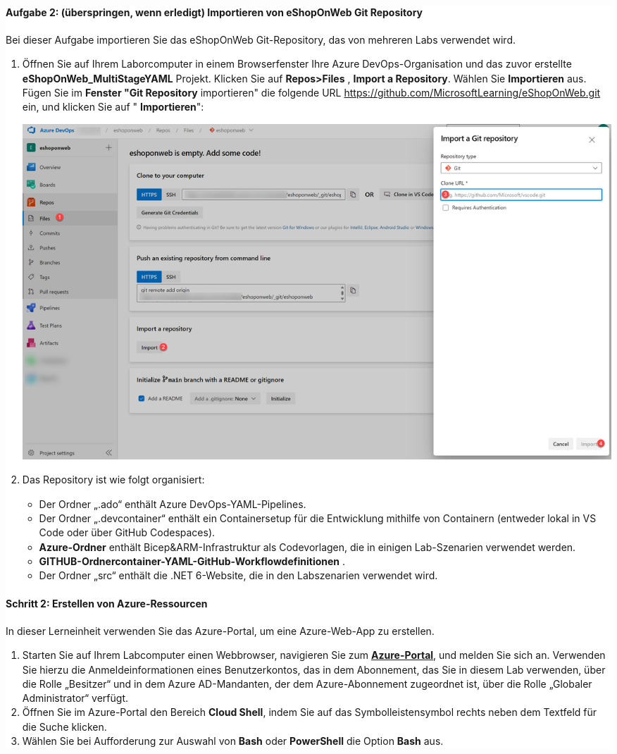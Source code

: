 #### Aufgabe 2: (überspringen, wenn erledigt) Importieren von eShopOnWeb Git Repository

Bei dieser Aufgabe importieren Sie das eShopOnWeb Git-Repository, das von mehreren Labs verwendet wird.

1. Öffnen Sie auf Ihrem Laborcomputer in einem Browserfenster Ihre Azure DevOps-Organisation und das zuvor erstellte **eShopOnWeb_MultiStageYAML** Projekt. Klicken Sie auf **Repos>Files** , **Import a Repository**. Wählen Sie **Importieren** aus. Fügen Sie im **Fenster "Git Repository** importieren" die folgende URL https://github.com/MicrosoftLearning/eShopOnWeb.git  ein, und klicken Sie auf " **Importieren**":

    ![Importieren eines Repositorys](images/import-repo.png)

2. Das Repository ist wie folgt organisiert:
    - Der Ordner „.ado“ enthält Azure DevOps-YAML-Pipelines.
    - Der Ordner „.devcontainer“ enthält ein Containersetup für die Entwicklung mithilfe von Containern (entweder lokal in VS Code oder über GitHub Codespaces).
    - **Azure-Ordner** enthält Bicep&ARM-Infrastruktur als Codevorlagen, die in einigen Lab-Szenarien verwendet werden.
    - **GITHUB-Ordnercontainer-YAML-GitHub-Workflowdefinitionen** .
    - Der Ordner „src“ enthält die .NET 6-Website, die in den Labszenarien verwendet wird.

#### Schritt 2: Erstellen von Azure-Ressourcen

In dieser Lerneinheit verwenden Sie das Azure-Portal, um eine Azure-Web-App zu erstellen.

1. Starten Sie auf Ihrem Labcomputer einen Webbrowser, navigieren Sie zum [**Azure-Portal**](https://portal.azure.com), und melden Sie sich an. Verwenden Sie hierzu die Anmeldeinformationen eines Benutzerkontos, das in dem Abonnement, das Sie in diesem Lab verwenden, über die Rolle „Besitzer“ und in dem Azure AD-Mandanten, der dem Azure-Abonnement zugeordnet ist, über die Rolle „Globaler Administrator“ verfügt.
2. Öffnen Sie im Azure-Portal den Bereich **Cloud Shell**, indem Sie auf das Symbolleistensymbol rechts neben dem Textfeld für die Suche klicken.
3. Wählen Sie bei Aufforderung zur Auswahl von **Bash** oder **PowerShell** die Option **Bash** aus.
